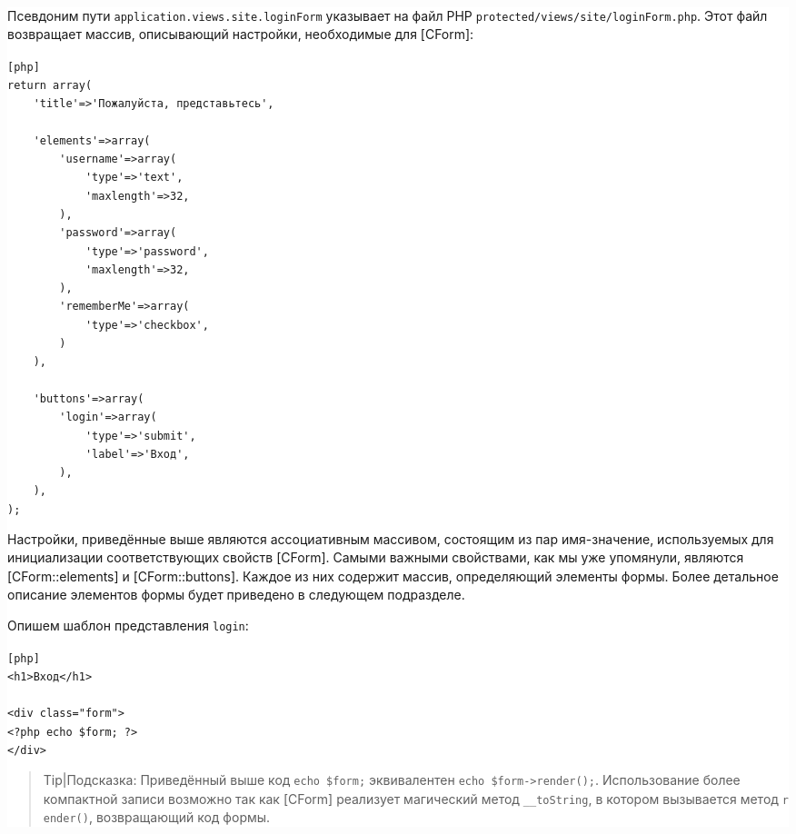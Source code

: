 Псевдоним пути `application.views.site.loginForm` указывает на файл PHP
`protected/views/site/loginForm.php`. Этот файл возвращает массив, описывающий
настройки, необходимые для [CForm]:

~~~
[php]
return array(
	'title'=>'Пожалуйста, представьтесь',

    'elements'=>array(
        'username'=>array(
            'type'=>'text',
            'maxlength'=>32,
        ),
        'password'=>array(
            'type'=>'password',
            'maxlength'=>32,
        ),
        'rememberMe'=>array(
            'type'=>'checkbox',
        )
    ),

    'buttons'=>array(
        'login'=>array(
            'type'=>'submit',
            'label'=>'Вход',
        ),
    ),
);
~~~

Настройки, приведённые выше являются ассоциативным массивом, состоящим из пар имя-значение,
используемых для инициализации соответствующих свойств [CForm]. Самыми важными
свойствами, как мы уже упомянули, являются [CForm::elements] и [CForm::buttons].
Каждое из них содержит массив, определяющий элементы формы. Более детальное описание
элементов формы будет приведено в следующем подразделе.

Опишем шаблон представления `login`:

~~~
[php]
<h1>Вход</h1>

<div class="form">
<?php echo $form; ?>
</div>
~~~

> Tip|Подсказка: Приведённый выше код `echo $form;` эквивалентен `echo $form->render();`.
> Использование более компактной записи возможно так как [CForm] реализует магический
> метод `__toString`, в котором вызывается метод `render()`, возвращающий
> код формы.

